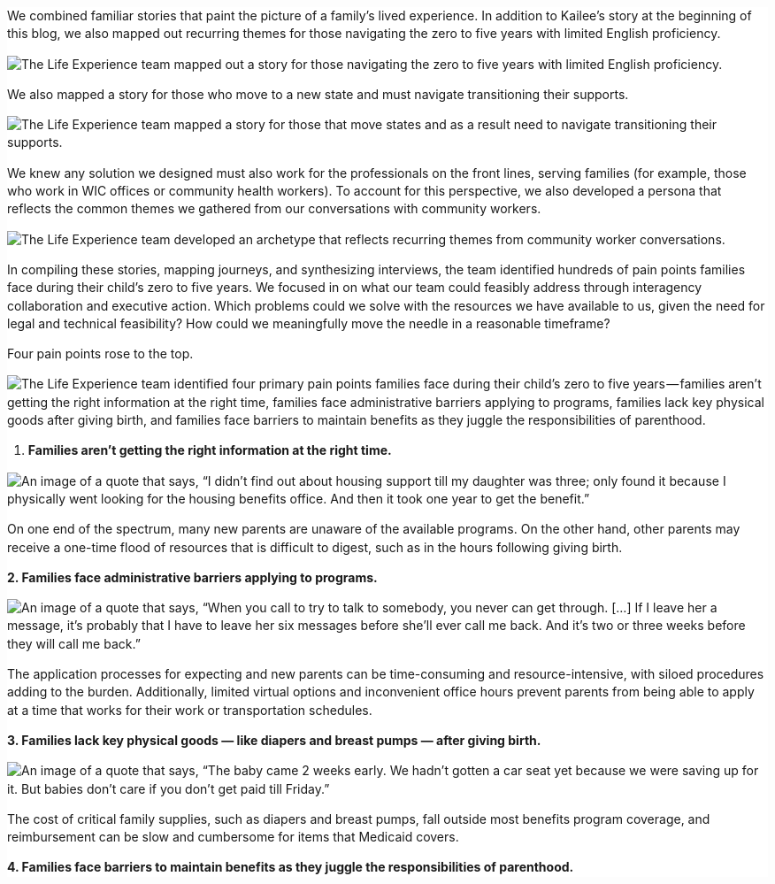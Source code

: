 We combined familiar stories that paint the picture of a family’s lived experience. In addition to Kailee’s story at the beginning of this blog, we also mapped out recurring themes for those navigating the zero to five years with limited English proficiency.

![The Life Experience team mapped out a story for those navigating the zero to five years with limited English proficiency.](2023-10-17-solutions-by-families-for-families-img/ET3e9Q.png)

We also mapped a story for those who move to a new state and must navigate transitioning their supports.

![The Life Experience team mapped a story for those that move states and as a result need to navigate transitioning their supports.](2023-10-17-solutions-by-families-for-families-img/JMqJjA.png)

We knew any solution we designed must also work for the professionals on the front lines, serving families (for example, those who work in WIC offices or community health workers). To account for this perspective, we also developed a persona that reflects the common themes we gathered from our conversations with community workers.

![The Life Experience team developed an archetype that reflects recurring themes from community worker conversations.](2023-10-17-solutions-by-families-for-families-img/8V2swA.png)

In compiling these stories, mapping journeys, and synthesizing interviews, the team identified hundreds of pain points families face during their child’s zero to five years. We focused in on what our team could feasibly address through interagency collaboration and executive action. Which problems could we solve with the resources we have available to us, given the need for legal and technical feasibility? How could we meaningfully move the needle in a reasonable timeframe?

Four pain points rose to the top.

![The Life Experience team identified four primary pain points families face during their child’s zero to five years — families aren’t getting the right information at the right time, families face administrative barriers applying to programs, families lack key physical goods after giving birth, and families face barriers to maintain benefits as they juggle the responsibilities of parenthood.](2023-10-17-solutions-by-families-for-families-img/eipO3w.png)

1. **Families aren’t getting the right information at the right time.**

![An image of a quote that says, “I didn’t find out about housing support till my daughter was three; only found it because I physically went looking for the housing benefits office. And then it took one year to get the benefit.”](2023-10-17-solutions-by-families-for-families-img/AQGEmg.png)

On one end of the spectrum, many new parents are unaware of the available programs. On the other hand, other parents may receive a one-time flood of resources that is difficult to digest, such as in the hours following giving birth.

**2. Families face administrative barriers applying to programs.**

![An image of a quote that says, “When you call to try to talk to somebody, you never can get through. […] If I leave her a message, it’s probably that I have to leave her six messages before she’ll ever call me back. And it’s two or three weeks before they will call me back.”](2023-10-17-solutions-by-families-for-families-img/Oop3QQ.png)

The application processes for expecting and new parents can be time-consuming and resource-intensive, with siloed procedures adding to the burden. Additionally, limited virtual options and inconvenient office hours prevent parents from being able to apply at a time that works for their work or transportation schedules.

**3. Families lack key physical goods — like diapers and breast pumps — after giving birth.**

![An image of a quote that says, “The baby came 2 weeks early. We hadn’t gotten a car seat yet because we were saving up for it. But babies don’t care if you don’t get paid till Friday.”](2023-10-17-solutions-by-families-for-families-img/rh3DtA.png)

The cost of critical family supplies, such as diapers and breast pumps, fall outside most benefits program coverage, and reimbursement can be slow and cumbersome for items that Medicaid covers.

**4. Families face barriers to maintain benefits as they juggle the responsibilities of parenthood.**
